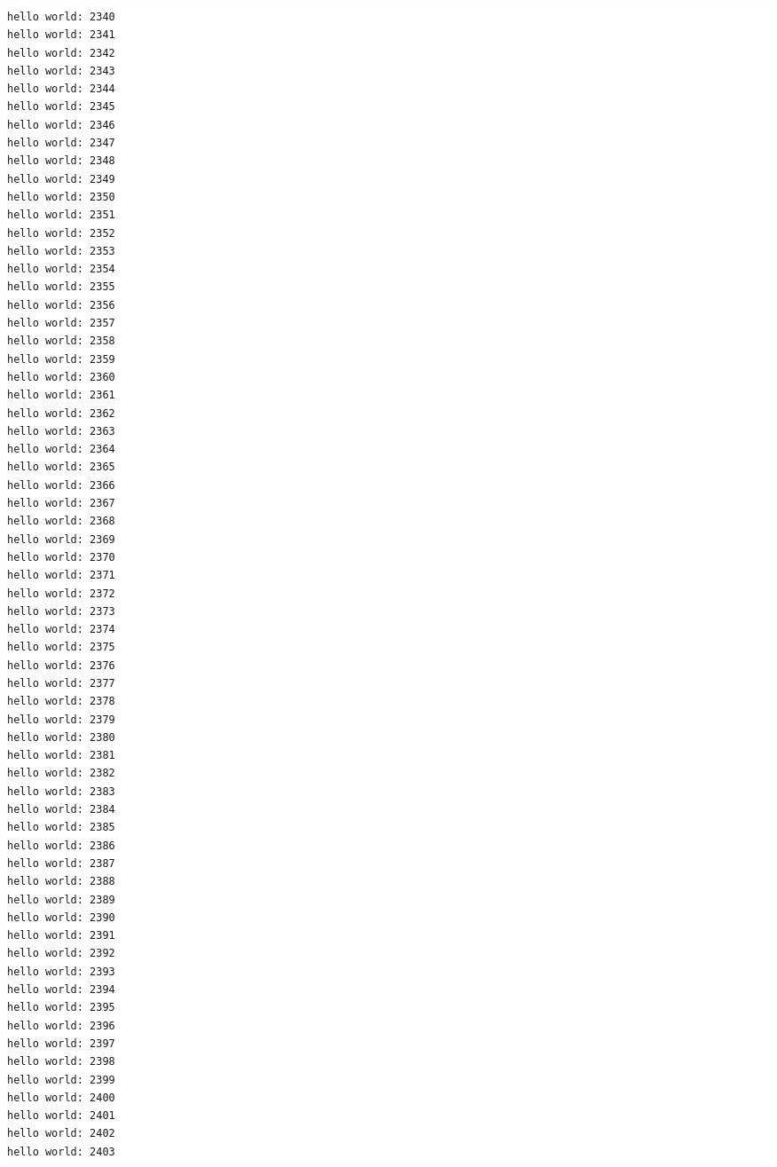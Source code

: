     hello world: 2340
    hello world: 2341
    hello world: 2342
    hello world: 2343
    hello world: 2344
    hello world: 2345
    hello world: 2346
    hello world: 2347
    hello world: 2348
    hello world: 2349
    hello world: 2350
    hello world: 2351
    hello world: 2352
    hello world: 2353
    hello world: 2354
    hello world: 2355
    hello world: 2356
    hello world: 2357
    hello world: 2358
    hello world: 2359
    hello world: 2360
    hello world: 2361
    hello world: 2362
    hello world: 2363
    hello world: 2364
    hello world: 2365
    hello world: 2366
    hello world: 2367
    hello world: 2368
    hello world: 2369
    hello world: 2370
    hello world: 2371
    hello world: 2372
    hello world: 2373
    hello world: 2374
    hello world: 2375
    hello world: 2376
    hello world: 2377
    hello world: 2378
    hello world: 2379
    hello world: 2380
    hello world: 2381
    hello world: 2382
    hello world: 2383
    hello world: 2384
    hello world: 2385
    hello world: 2386
    hello world: 2387
    hello world: 2388
    hello world: 2389
    hello world: 2390
    hello world: 2391
    hello world: 2392
    hello world: 2393
    hello world: 2394
    hello world: 2395
    hello world: 2396
    hello world: 2397
    hello world: 2398
    hello world: 2399
    hello world: 2400
    hello world: 2401
    hello world: 2402
    hello world: 2403